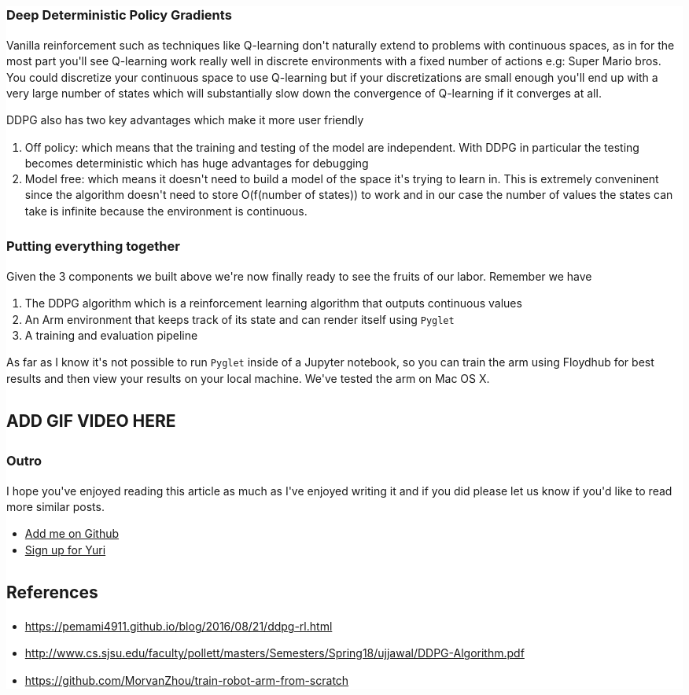 ### Deep Deterministic Policy Gradients
Vanilla reinforcement such as techniques like Q-learning don't naturally extend to problems with continuous spaces, as in for the most part you'll see Q-learning work really well in discrete environments with a fixed number of actions e.g: Super Mario bros. You could discretize your continuous space to use Q-learning but if your discretizations are small enough you'll end up with a very large number of states which will substantially slow down the convergence of Q-learning if it converges at all.

DDPG also has two key advantages which make it more user friendly

1. Off policy: which means that the training and testing of the model are independent. With DDPG in particular the testing becomes deterministic which has huge advantages for debugging
2. Model free: which means it doesn't need to build a model of the space it's trying to learn in. This is extremely conveninent since the algorithm doesn't need to store O(f(number of states)) to work and in our case the number of values the states can take is infinite because the environment is continuous.


### Putting everything together

Given the 3 components we built above we're now finally ready to see the fruits of our labor. Remember we have
1. The DDPG algorithm which is a reinforcement learning algorithm that outputs continuous values
2. An Arm environment that keeps track of its state and can render itself using ```Pyglet```
3. A training and evaluation pipeline

As far as I know it's not possible to run ```Pyglet``` inside of a Jupyter notebook, so you can train the arm using Floydhub for best results and then view your results on your local machine. We've tested the arm on Mac OS X.

## ADD GIF VIDEO HERE

### Outro
I hope you've enjoyed reading this article as much as I've enjoyed writing it and if you did please let us know if you'd like to read more similar posts.
* [Add me on Github](https://github.com/msaroufim)
* [Sign up for Yuri](http://www.yuri.ai) 


## References
* https://pemami4911.github.io/blog/2016/08/21/ddpg-rl.html
* http://www.cs.sjsu.edu/faculty/pollett/masters/Semesters/Spring18/ujjawal/DDPG-Algorithm.pdf

* https://github.com/MorvanZhou/train-robot-arm-from-scratch